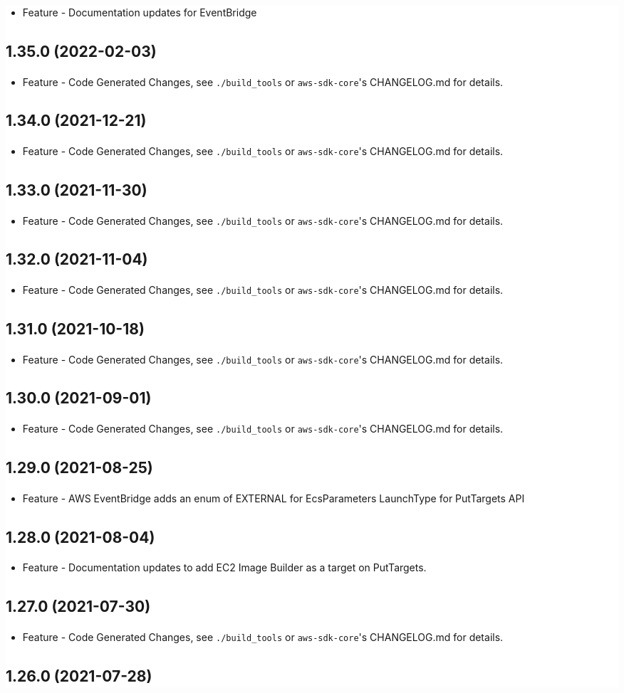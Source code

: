 * Feature - Documentation updates for EventBridge

1.35.0 (2022-02-03)
------------------

* Feature - Code Generated Changes, see `./build_tools` or `aws-sdk-core`'s CHANGELOG.md for details.

1.34.0 (2021-12-21)
------------------

* Feature - Code Generated Changes, see `./build_tools` or `aws-sdk-core`'s CHANGELOG.md for details.

1.33.0 (2021-11-30)
------------------

* Feature - Code Generated Changes, see `./build_tools` or `aws-sdk-core`'s CHANGELOG.md for details.

1.32.0 (2021-11-04)
------------------

* Feature - Code Generated Changes, see `./build_tools` or `aws-sdk-core`'s CHANGELOG.md for details.

1.31.0 (2021-10-18)
------------------

* Feature - Code Generated Changes, see `./build_tools` or `aws-sdk-core`'s CHANGELOG.md for details.

1.30.0 (2021-09-01)
------------------

* Feature - Code Generated Changes, see `./build_tools` or `aws-sdk-core`'s CHANGELOG.md for details.

1.29.0 (2021-08-25)
------------------

* Feature - AWS EventBridge adds an enum of EXTERNAL for EcsParameters LaunchType for PutTargets API

1.28.0 (2021-08-04)
------------------

* Feature - Documentation updates to add EC2 Image Builder as a target on PutTargets.

1.27.0 (2021-07-30)
------------------

* Feature - Code Generated Changes, see `./build_tools` or `aws-sdk-core`'s CHANGELOG.md for details.

1.26.0 (2021-07-28)
------------------
